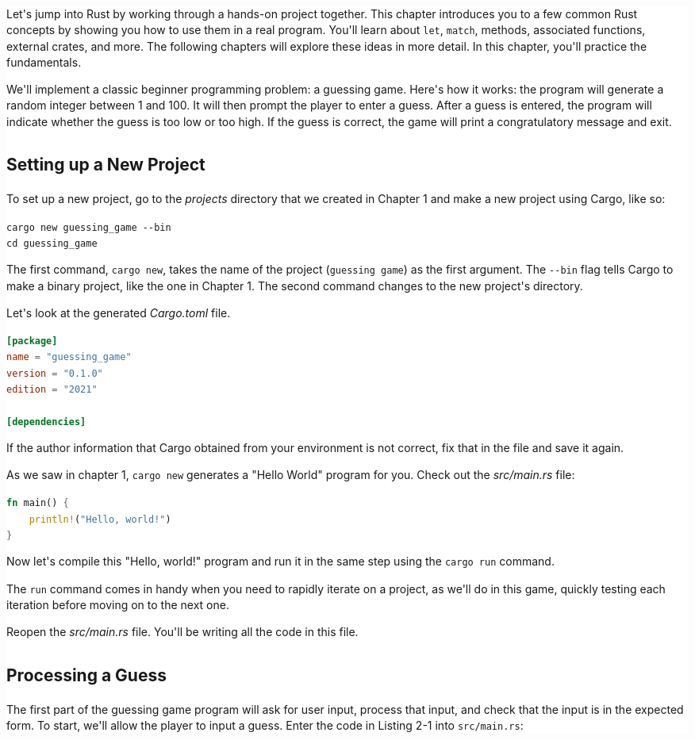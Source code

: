 Let's jump into Rust by working through a hands-on project together. This chapter introduces you to a few common Rust concepts by showing you how to use them in a real program. You'll learn about `let`, `match`, methods, associated functions, external crates, and more. The following chapters will explore these ideas  in more detail. In this chapter, you'll practice the fundamentals.

We'll implement a classic beginner programming problem: a guessing game. Here's how it works: the program will generate a random integer between 1 and 100. It will then prompt the player to enter a guess. After a guess is entered, the program will indicate whether the guess is too low or too high. If the guess is correct, the game will print a congratulatory message and exit. 
## Setting up a New Project

To set up a new project, go to the *projects* directory that we created in Chapter 1 and make a new project using Cargo, like so:

```
cargo new guessing_game --bin
cd guessing_game
```

The first command, `cargo new`, takes the name of the project (`guessing game`) as the first argument. The `--bin` flag tells Cargo to make a binary project, like the one in Chapter 1. The second command changes to the new project's directory. 

Let's look at the generated *Cargo.toml* file.

```toml
[package]
name = "guessing_game"
version = "0.1.0"
edition = "2021"

[dependencies]
```

If the author information that Cargo obtained from your environment is not correct, fix that in the file and save it again. 

As we saw in chapter 1, `cargo new` generates a "Hello World" program for you. Check out the *src/main.rs* file:

```rust
fn main() {
	println!("Hello, world!")
}
```

Now let's compile this "Hello, world!" program and run it in the same step using the `cargo run` command. 

The `run` command comes in handy when you need to rapidly iterate on a project, as we'll do in this game, quickly testing each iteration before moving on to the next one. 

Reopen the *src/main.rs* file. You'll be writing all the code in this file.
## Processing a Guess

The first part of the guessing game program will ask for user input, process that input, and check that the input is in the expected form. To start, we'll allow the player to input a guess. Enter the code in Listing 2-1 into `src/main.rs`:
